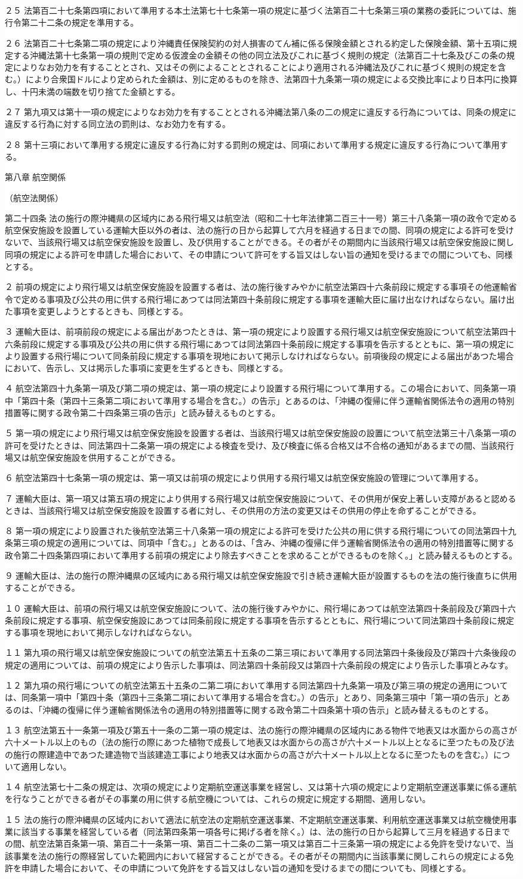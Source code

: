 ２５ 法第百二十七条第四項において準用する本土法第七十七条第一項の規定に基づく法第百二十七条第三項の業務の委託については、施行令第二十二条の規定を準用する。

２６ 法第百二十七条第二項の規定により沖縄責任保険契約の対人損害のてん補に係る保険金額とされる約定した保険金額、第十五項に規定する沖縄法第十七条第一項の規則で定める仮渡金の金額その他の同立法及びこれに基づく規則の規定（法第百二十七条及びこの条の規定によりなお効力を有することとされ、又はその例によることとされることにより適用される沖縄法及びこれに基づく規則の規定を含む。）により合衆国ドルにより定められた金額は、別に定めるものを除き、法第四十九条第一項の規定による交換比率により日本円に換算し、十円未満の端数を切り捨てた金額とする。

２７ 第九項又は第十一項の規定によりなお効力を有することとされる沖縄法第八条の二の規定に違反する行為については、同条の規定に違反する行為に対する同立法の罰則は、なお効力を有する。

２８ 第十三項において準用する規定に違反する行為に対する罰則の規定は、同項において準用する規定に違反する行為について準用する。

第八章 航空関係

（航空法関係）

第二十四条 法の施行の際沖縄県の区域内にある飛行場又は航空法（昭和二十七年法律第二百三十一号）第三十八条第一項の政令で定める航空保安施設を設置している運輸大臣以外の者は、法の施行の日から起算して六月を経過する日までの間、同項の規定による許可を受けないで、当該飛行場又は航空保安施設を設置し、及び供用することができる。その者がその期間内に当該飛行場又は航空保安施設に関し同項の規定による許可を申請した場合において、その申請について許可をする旨又はしない旨の通知を受けるまでの間についても、同様とする。

２ 前項の規定により飛行場又は航空保安施設を設置する者は、法の施行後すみやかに航空法第四十六条前段に規定する事項その他運輸省令で定める事項及び公共の用に供する飛行場にあつては同法第四十条前段に規定する事項を運輸大臣に届け出なければならない。届け出た事項を変更しようとするときも、同様とする。

３ 運輸大臣は、前項前段の規定による届出があつたときは、第一項の規定により設置する飛行場又は航空保安施設について航空法第四十六条前段に規定する事項及び公共の用に供する飛行場にあつては同法第四十条前段に規定する事項を告示するとともに、第一項の規定により設置する飛行場について同条前段に規定する事項を現地において掲示しなければならない。前項後段の規定による届出があつた場合において、告示し、又は掲示した事項に変更を生ずるときも、同様とする。

４ 航空法第四十九条第一項及び第二項の規定は、第一項の規定により設置する飛行場について準用する。この場合において、同条第一項中「第四十条（第四十三条第二項において準用する場合を含む。）の告示」とあるのは、「沖縄の復帰に伴う運輸省関係法令の適用の特別措置等に関する政令第二十四条第三項の告示」と読み替えるものとする。

５ 第一項の規定により飛行場又は航空保安施設を設置する者は、当該飛行場又は航空保安施設の設置について航空法第三十八条第一項の許可を受けたときは、同法第四十二条第一項の規定による検査を受け、及び検査に係る合格又は不合格の通知があるまでの間、当該飛行場又は航空保安施設を供用することができる。

６ 航空法第四十七条第一項の規定は、第一項又は前項の規定により供用する飛行場又は航空保安施設の管理について準用する。

７ 運輸大臣は、第一項又は第五項の規定により供用する飛行場又は航空保安施設について、その供用が保安上著しい支障があると認めるときは、当該飛行場又は航空保安施設を設置する者に対し、その供用の方法の変更又はその供用の停止を命ずることができる。

８ 第一項の規定により設置された後航空法第三十八条第一項の規定による許可を受けた公共の用に供する飛行場についての同法第四十九条第三項の規定の適用については、同項中「含む。」とあるのは、「含み、沖縄の復帰に伴う運輸省関係法令の適用の特別措置等に関する政令第二十四条第四項において準用する前項の規定により除去すべきことを求めることができるものを除く。」と読み替えるものとする。

９ 運輸大臣は、法の施行の際沖縄県の区域内にある飛行場又は航空保安施設で引き続き運輸大臣が設置するものを法の施行後直ちに供用することができる。

１０ 運輸大臣は、前項の飛行場又は航空保安施設について、法の施行後すみやかに、飛行場にあつては航空法第四十条前段及び第四十六条前段に規定する事項、航空保安施設にあつては同条前段に規定する事項を告示するとともに、飛行場について同法第四十条前段に規定する事項を現地において掲示しなければならない。

１１ 第九項の飛行場又は航空保安施設についての航空法第五十五条の二第三項において準用する同法第四十条後段及び第四十六条後段の規定の適用については、前項の規定により告示した事項は、同法第四十条前段又は第四十六条前段の規定により告示した事項とみなす。

１２ 第九項の飛行場についての航空法第五十五条の二第二項において準用する同法第四十九条第一項及び第三項の規定の適用については、同条第一項中「第四十条（第四十三条第二項において準用する場合を含む。）の告示」とあり、同条第三項中「第一項の告示」とあるのは、「沖縄の復帰に伴う運輸省関係法令の適用の特別措置等に関する政令第二十四条第十項の告示」と読み替えるものとする。

１３ 航空法第五十一条第一項及び第五十一条の二第一項の規定は、法の施行の際沖縄県の区域内にある物件で地表又は水面からの高さが六十メートル以上のもの（法の施行の際にあつた植物で成長して地表又は水面からの高さが六十メートル以上となるに至つたもの及び法の施行の際建造中であつた建造物で当該建造工事により地表又は水面からの高さが六十メートル以上となるに至つたものを含む。）について適用しない。

１４ 航空法第七十二条の規定は、次項の規定により定期航空運送事業を経営し、又は第十六項の規定により定期航空運送事業に係る運航を行なうことができる者がその事業の用に供する航空機については、これらの規定に規定する期間、適用しない。

１５ 法の施行の際沖縄県の区域内において適法に航空法の定期航空運送事業、不定期航空運送事業、利用航空運送事業又は航空機使用事業に該当する事業を経営している者（同法第四条第一項各号に掲げる者を除く。）は、法の施行の日から起算して三月を経過する日までの間、航空法第百条第一項、第百二十一条第一項、第百二十二条の二第一項又は第百二十三条第一項の規定による免許を受けないで、当該事業を法の施行の際経営していた範囲内において経営することができる。その者がその期間内に当該事業に関しこれらの規定による免許を申請した場合において、その申請について免許をする旨又はしない旨の通知を受けるまでの間についても、同様とする。
